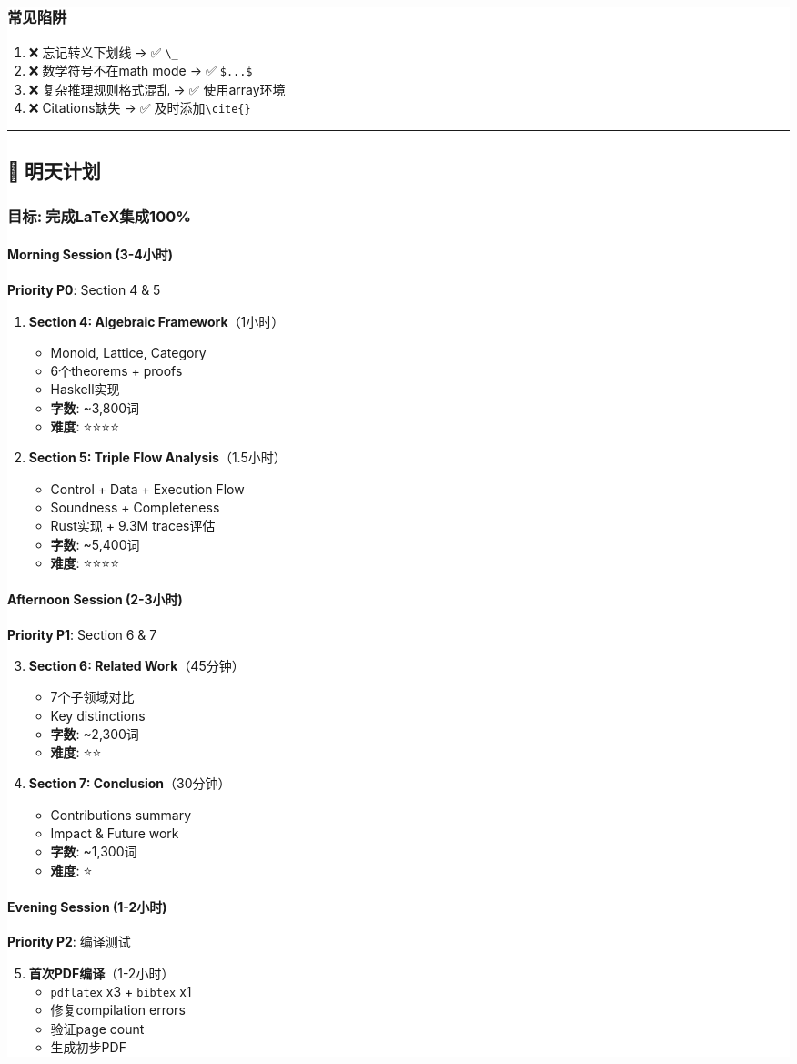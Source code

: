 ### 常见陷阱

1. ❌ 忘记转义下划线 → ✅ `\_`
2. ❌ 数学符号不在math mode → ✅ `$...$`
3. ❌ 复杂推理规则格式混乱 → ✅ 使用array环境
4. ❌ Citations缺失 → ✅ 及时添加`\cite{}`

---

## 🚀 明天计划

### 目标: 完成LaTeX集成100%

#### Morning Session (3-4小时)

**Priority P0**: Section 4 & 5

1. **Section 4: Algebraic Framework**（1小时）
   - Monoid, Lattice, Category
   - 6个theorems + proofs
   - Haskell实现
   - **字数**: ~3,800词
   - **难度**: ⭐⭐⭐⭐

2. **Section 5: Triple Flow Analysis**（1.5小时）
   - Control + Data + Execution Flow
   - Soundness + Completeness
   - Rust实现 + 9.3M traces评估
   - **字数**: ~5,400词
   - **难度**: ⭐⭐⭐⭐

#### Afternoon Session (2-3小时)

**Priority P1**: Section 6 & 7

3. **Section 6: Related Work**（45分钟）
   - 7个子领域对比
   - Key distinctions
   - **字数**: ~2,300词
   - **难度**: ⭐⭐

4. **Section 7: Conclusion**（30分钟）
   - Contributions summary
   - Impact & Future work
   - **字数**: ~1,300词
   - **难度**: ⭐

#### Evening Session (1-2小时)

**Priority P2**: 编译测试

5. **首次PDF编译**（1-2小时）
   - `pdflatex` x3 + `bibtex` x1
   - 修复compilation errors
   - 验证page count
   - 生成初步PDF
